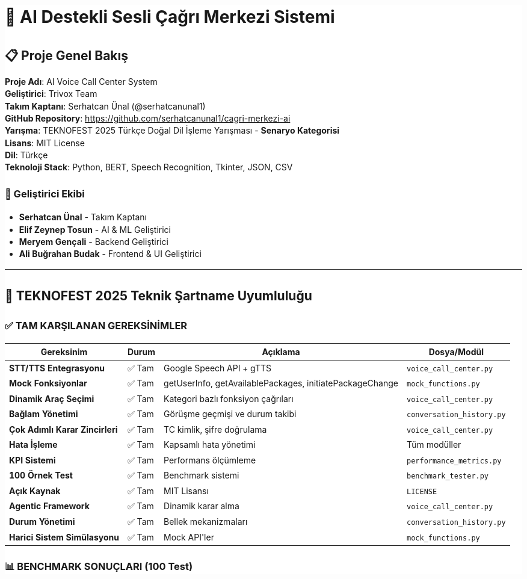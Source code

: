 # 🎯 AI Destekli Sesli Çağrı Merkezi Sistemi

## 📋 Proje Genel Bakış

**Proje Adı**: AI Voice Call Center System  
**Geliştirici**: Trivox Team  
**Takım Kaptanı**: Serhatcan Ünal (@serhatcanunal1)  
**GitHub Repository**: https://github.com/serhatcanunal1/cagri-merkezi-ai  
**Yarışma**: TEKNOFEST 2025 Türkçe Doğal Dil İşleme Yarışması - **Senaryo Kategorisi**  
**Lisans**: MIT License  
**Dil**: Türkçe  
**Teknoloji Stack**: Python, BERT, Speech Recognition, Tkinter, JSON, CSV

### 👥 Geliştirici Ekibi
- **Serhatcan Ünal** - Takım Kaptanı
- **Elif Zeynep Tosun** - AI & ML Geliştirici
- **Meryem Gençali** - Backend Geliştirici
- **Ali Buğrahan Budak** - Frontend & UI Geliştirici

---

## 🎯 TEKNOFEST 2025 Teknik Şartname Uyumluluğu

### ✅ **TAM KARŞILANAN GEREKSİNİMLER**

| **Gereksinim** | **Durum** | **Açıklama** | **Dosya/Modül** |
|----------------|-----------|--------------|-----------------|
| **STT/TTS Entegrasyonu** | ✅ Tam | Google Speech API + gTTS | `voice_call_center.py` |
| **Mock Fonksiyonlar** | ✅ Tam | getUserInfo, getAvailablePackages, initiatePackageChange | `mock_functions.py` |
| **Dinamik Araç Seçimi** | ✅ Tam | Kategori bazlı fonksiyon çağrıları | `voice_call_center.py` |
| **Bağlam Yönetimi** | ✅ Tam | Görüşme geçmişi ve durum takibi | `conversation_history.py` |
| **Çok Adımlı Karar Zincirleri** | ✅ Tam | TC kimlik, şifre doğrulama | `voice_call_center.py` |
| **Hata İşleme** | ✅ Tam | Kapsamlı hata yönetimi | Tüm modüller |
| **KPI Sistemi** | ✅ Tam | Performans ölçümleme | `performance_metrics.py` |
| **100 Örnek Test** | ✅ Tam | Benchmark sistemi | `benchmark_tester.py` |
| **Açık Kaynak** | ✅ Tam | MIT Lisansı | `LICENSE` |
| **Agentic Framework** | ✅ Tam | Dinamik karar alma | `voice_call_center.py` |
| **Durum Yönetimi** | ✅ Tam | Bellek mekanizmaları | `conversation_history.py` |
| **Harici Sistem Simülasyonu** | ✅ Tam | Mock API'ler | `mock_functions.py` |

### 📊 **BENCHMARK SONUÇLARI (100 Test)**
